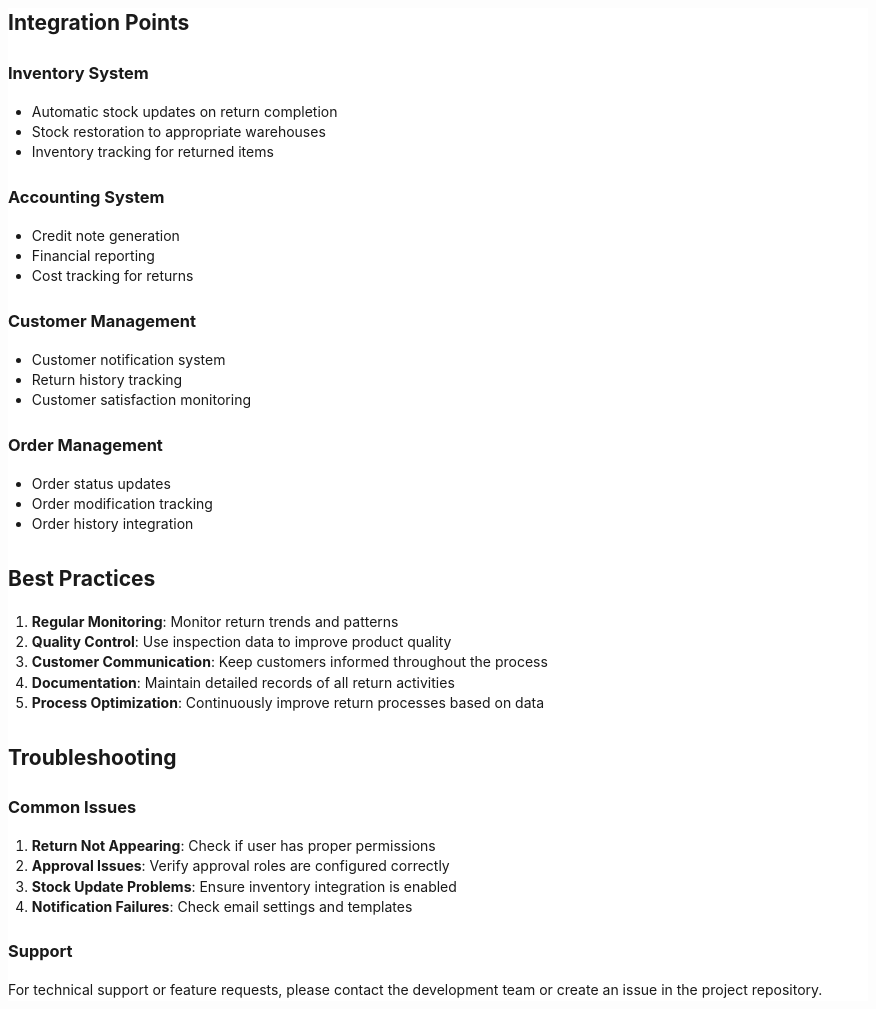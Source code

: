 ## Integration Points

### Inventory System
- Automatic stock updates on return completion
- Stock restoration to appropriate warehouses
- Inventory tracking for returned items

### Accounting System
- Credit note generation
- Financial reporting
- Cost tracking for returns

### Customer Management
- Customer notification system
- Return history tracking
- Customer satisfaction monitoring

### Order Management
- Order status updates
- Order modification tracking
- Order history integration

## Best Practices

1. **Regular Monitoring**: Monitor return trends and patterns
2. **Quality Control**: Use inspection data to improve product quality
3. **Customer Communication**: Keep customers informed throughout the process
4. **Documentation**: Maintain detailed records of all return activities
5. **Process Optimization**: Continuously improve return processes based on data

## Troubleshooting

### Common Issues

1. **Return Not Appearing**: Check if user has proper permissions
2. **Approval Issues**: Verify approval roles are configured correctly
3. **Stock Update Problems**: Ensure inventory integration is enabled
4. **Notification Failures**: Check email settings and templates

### Support

For technical support or feature requests, please contact the development team or create an issue in the project repository.
